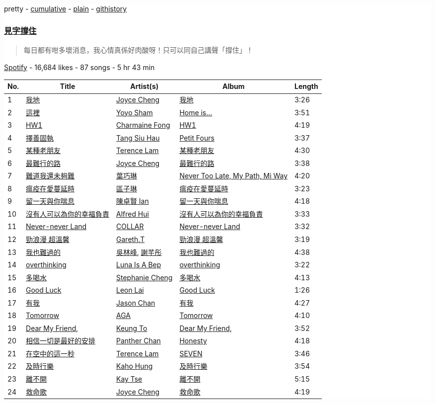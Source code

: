 pretty - [cumulative](/playlists/cumulative/37i9dQZF1DXcTD0JQo9KB9.md) - [plain](/playlists/plain/37i9dQZF1DXcTD0JQo9KB9) - [githistory](https://github.githistory.xyz/mackorone/spotify-playlist-archive/blob/main/playlists/plain/37i9dQZF1DXcTD0JQo9KB9)

### [見字撐住](https://open.spotify.com/playlist/37i9dQZF1DXcTD0JQo9KB9)

> 每日都有咁多壞消息，我心情真係好肉酸呀！只可以同自己講聲「撐住」！

[Spotify](https://open.spotify.com/user/spotify) - 16,684 likes - 87 songs - 5 hr 43 min

| No. | Title | Artist(s) | Album | Length |
|---|---|---|---|---|
| 1 | [我地](https://open.spotify.com/track/5X2hXMrZGsPJdZ5T28RKiv) | [Joyce Cheng](https://open.spotify.com/artist/1y4HuOPsPuo8bBIzk5CXsV) | [我地](https://open.spotify.com/album/5N4PHGAQQlnzKvRrswAzoC) | 3:26 |
| 2 | [這裡](https://open.spotify.com/track/2yj9nVeoCJbGkyRw40KEwZ) | [Yoyo Sham](https://open.spotify.com/artist/2OrCYFzQYE1TmevdYARnU1) | [Home is…](https://open.spotify.com/album/58EciVUDvAgmRO9XVCOp1I) | 3:51 |
| 3 | [HW1](https://open.spotify.com/track/7CbFYLWp5WI3K9p57d1X9w) | [Charmaine Fong](https://open.spotify.com/artist/1DgBVE3lCnC7Osg9zpAt6N) | [HW1](https://open.spotify.com/album/27olYw9kfefaxM2oqtXhbg) | 4:19 |
| 4 | [擇善固執](https://open.spotify.com/track/6eNVvM7s2vjWYBodtMpHsZ) | [Tang Siu Hau](https://open.spotify.com/artist/01LAw9Av7Zcg01A8McfGYB) | [Petit Fours](https://open.spotify.com/album/2Cs7d4bQgWBkdb3YZnOm2P) | 3:37 |
| 5 | [某種老朋友](https://open.spotify.com/track/4c9hHw1PUYXHfKFASXo8H0) | [Terence Lam](https://open.spotify.com/artist/3tvtGR8HzMHDbkLeZrFiBI) | [某種老朋友](https://open.spotify.com/album/4F9PntJ91ej5Uxyo1wgMii) | 4:30 |
| 6 | [最難行的路](https://open.spotify.com/track/15Df9sWQ3zFhc5bsEM293n) | [Joyce Cheng](https://open.spotify.com/artist/1y4HuOPsPuo8bBIzk5CXsV) | [最難行的路](https://open.spotify.com/album/5jJTEx6QbocPAFgiMx1MEJ) | 3:38 |
| 7 | [難道我還未夠難](https://open.spotify.com/track/6LOP8nbFXFydvDELLs1uss) | [葉巧琳](https://open.spotify.com/artist/48tRNx6mDy91ETezlPgihs) | [Never Too Late, My Path, Mi Way](https://open.spotify.com/album/3tXW0dL5F856wvxxZ1BYPA) | 4:20 |
| 8 | [瘟疫在愛蔓延時](https://open.spotify.com/track/0csQxHJEzcEMAOvQgDAy1J) | [區子琳](https://open.spotify.com/artist/1wJ1hjR8MO4yvGO2ItLl4I) | [瘟疫在愛蔓延時](https://open.spotify.com/album/3JaU7N18bOxeHVLktXIX36) | 3:23 |
| 9 | [留一天與你喘息](https://open.spotify.com/track/6flgMTTqhbJSNryAPCYcvA) | [陳卓賢 Ian](https://open.spotify.com/artist/1qW9Pi35NXnu7Q8KWyVYe6) | [留一天與你喘息](https://open.spotify.com/album/70ZVowDZAeADC8GGzpxtgj) | 4:18 |
| 10 | [沒有人可以為你的幸福負責](https://open.spotify.com/track/2lkYHFcSUywPfVhXEkFM4p) | [Alfred Hui](https://open.spotify.com/artist/0GCtLaB5rBjoUpQdXogZzj) | [沒有人可以為你的幸福負責](https://open.spotify.com/album/2YBZzO6Y9cogGy6H662L1r) | 3:33 |
| 11 | [Never\-never Land](https://open.spotify.com/track/2MKENhpdJ8egUGHl6EWG5F) | [COLLAR](https://open.spotify.com/artist/1IlMpBkrZ4Na4S9fOcuN3f) | [Never\-never Land](https://open.spotify.com/album/1rMS9dyJwf4mPubmsoGhh4) | 3:32 |
| 12 | [勁浪漫 超溫馨](https://open.spotify.com/track/78TbTvePaJ6FFdwSMSXARy) | [Gareth.T](https://open.spotify.com/artist/6R57JlNKlnNrYaji0vw8xx) | [勁浪漫 超溫馨](https://open.spotify.com/album/17rzHi2IJyAQS0X8MnetY2) | 3:19 |
| 13 | [我也難過的](https://open.spotify.com/track/3kQvyf0lMEpcn0xGWM1blY) | [吳林峰](https://open.spotify.com/artist/7vUVBbfIykXkc668JoZI5P), [謝芊彤](https://open.spotify.com/artist/75X1AosgRNJ3OkpcrDS8TP) | [我也難過的](https://open.spotify.com/album/5NjBK5wSTAX9a2BbtBDKZ4) | 4:38 |
| 14 | [overthinking](https://open.spotify.com/track/1jCbIFQyPDiJ1cW2LBSxUx) | [Luna Is A Bep](https://open.spotify.com/artist/5ltDGYW0Lwwp4ZZoz4q3r8) | [overthinking](https://open.spotify.com/album/0MrwbhIr37SlyUDMw3ly8m) | 3:22 |
| 15 | [多喝水](https://open.spotify.com/track/1W7uQESfg4yq6dSJg4tvG3) | [Stephanie Cheng](https://open.spotify.com/artist/6qAoh45c4dsSqxNhp845SQ) | [多喝水](https://open.spotify.com/album/7vngDxPixBXjzA5cq13iR1) | 4:13 |
| 16 | [Good Luck](https://open.spotify.com/track/5G46LoY6ABm0eGrCeppGEI) | [Leon Lai](https://open.spotify.com/artist/0ubIxkefJsoYY8JXc2HJoa) | [Good Luck](https://open.spotify.com/album/4CnM5igZYjQWvzrJFCg4NZ) | 1:26 |
| 17 | [有我](https://open.spotify.com/track/3RZqYQExvfxee1o4xOfSMO) | [Jason Chan](https://open.spotify.com/artist/1IDuSpntFl2Mutofvrrutc) | [有我](https://open.spotify.com/album/1hRckpUFAUVF2Ekz79tung) | 4:27 |
| 18 | [Tomorrow](https://open.spotify.com/track/0LuBQym8RGIcybVJE5F5iE) | [AGA](https://open.spotify.com/artist/1opXC6lrFxsiDks53X5d3Q) | [Tomorrow](https://open.spotify.com/album/5jLneIxjJyBOb8GC96tJy1) | 4:10 |
| 19 | [Dear My Friend,](https://open.spotify.com/track/11IqNbLOD4s4nVYSuEttFR) | [Keung To](https://open.spotify.com/artist/0DwdA5ZgTJcIQ2uIhc110D) | [Dear My Friend,](https://open.spotify.com/album/63tXaSpdAXnGGTAR9obRz3) | 3:52 |
| 20 | [相信一切是最好的安排](https://open.spotify.com/track/5BYg9NfU9ynzhp3UBX49bY) | [Panther Chan](https://open.spotify.com/artist/3jS58yKkLzOd8S8IHyCsEm) | [Honesty](https://open.spotify.com/album/4ikmdAhDo4AOmHmugvz1sT) | 4:18 |
| 21 | [在空中的這一秒](https://open.spotify.com/track/5st8nBxaC9GX6Dl3VMXTbM) | [Terence Lam](https://open.spotify.com/artist/3tvtGR8HzMHDbkLeZrFiBI) | [SEVEN](https://open.spotify.com/album/3jNEnRhkbV5FvHeX6ENm8o) | 3:46 |
| 22 | [及時行樂](https://open.spotify.com/track/3i5pZUWXYvDaZfQO5UDjPa) | [Kaho Hung](https://open.spotify.com/artist/3wYcmejLVtOoHIq9szUugh) | [及時行樂](https://open.spotify.com/album/01rSZF79mCVntQ445seVtF) | 3:54 |
| 23 | [離不開](https://open.spotify.com/track/0wqkdSzqQZDUJXOB6Etp7l) | [Kay Tse](https://open.spotify.com/artist/6XtWdWAC7rNqXwbs8hGqP9) | [離不開](https://open.spotify.com/album/5axFyXeQt3bZCaelmy2N94) | 5:15 |
| 24 | [救命歌](https://open.spotify.com/track/2MgUrCOJ891yJTCez5hsaT) | [Joyce Cheng](https://open.spotify.com/artist/1y4HuOPsPuo8bBIzk5CXsV) | [救命歌](https://open.spotify.com/album/4ptavMe4OBCtw0v3PMACbL) | 4:19 |
